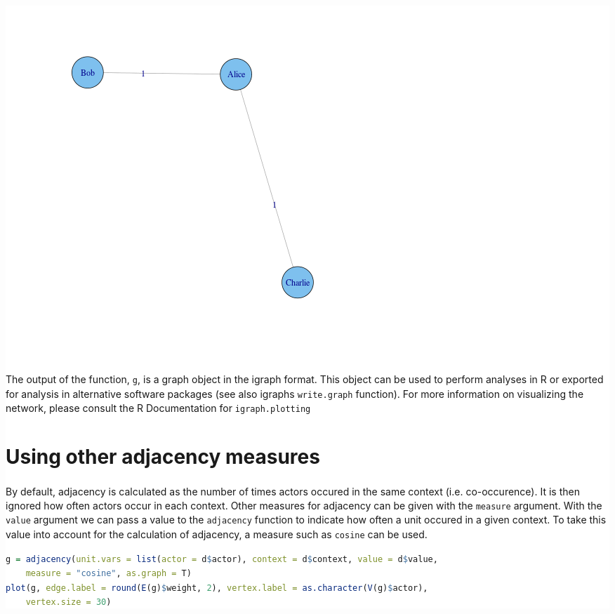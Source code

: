 ![plot of chunk unnamed-chunk-5](figures_communication_network/unnamed-chunk-5.png) 


The output of the function, `g`, is a graph object in the igraph format. This object can be used to perform analyses in R or exported for analysis in alternative software packages (see also igraphs `write.graph` function). For more information on visualizing the network, please consult the R Documentation for `igraph.plotting`

Using other adjacency measures
==========================

By default, adjacency is calculated as the number of times actors occured in the same context (i.e. co-occurence). It is then ignored how often actors occur in each context. Other measures for adjacency can be given with the `measure` argument. With the `value` argument we can pass a value to the `adjacency` function to indicate how often a unit occured in a given context. To take this value into account for the calculation of adjacency, a measure such as `cosine` can be used.


```r
g = adjacency(unit.vars = list(actor = d$actor), context = d$context, value = d$value, 
    measure = "cosine", as.graph = T)
plot(g, edge.label = round(E(g)$weight, 2), vertex.label = as.character(V(g)$actor), 
    vertex.size = 30)
```

